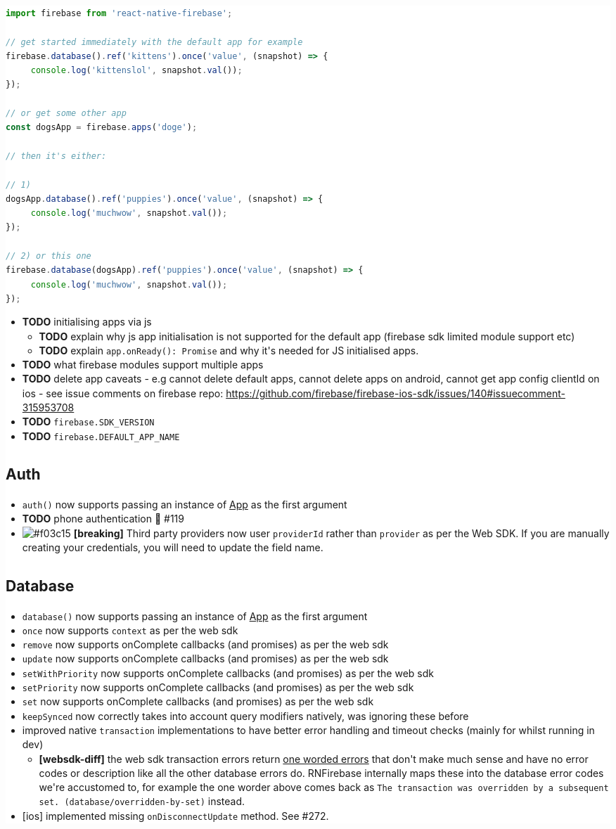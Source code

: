 ```javascript 
import firebase from 'react-native-firebase';

// get started immediately with the default app for example
firebase.database().ref('kittens').once('value', (snapshot) => {
     console.log('kittenslol', snapshot.val());
});

// or get some other app
const dogsApp = firebase.apps('doge');

// then it's either:

// 1)
dogsApp.database().ref('puppies').once('value', (snapshot) => {
     console.log('muchwow', snapshot.val());
});

// 2) or this one
firebase.database(dogsApp).ref('puppies').once('value', (snapshot) => {
     console.log('muchwow', snapshot.val());
});
```

- **TODO** initialising apps via js
    - **TODO** explain why js app initialisation is not supported for the default app (firebase sdk limited module support etc)
    - **TODO** explain `app.onReady(): Promise` and why it's needed for JS initialised apps.
- **TODO** what firebase modules support multiple apps
- **TODO** delete app caveats - e.g cannot delete default apps, cannot delete apps on android, cannot get app config clientId on ios - see issue comments on firebase repo: https://github.com/firebase/firebase-ios-sdk/issues/140#issuecomment-315953708
- **TODO** `firebase.SDK_VERSION`
- **TODO** `firebase.DEFAULT_APP_NAME`


## Auth 
- `auth()` now supports passing an instance of [App](https://firebase.google.com/docs/reference/js/firebase.app.App) as the first argument
- **TODO** phone authentication 👀  #119 
- ![#f03c15](https://placehold.it/15/f03c15/000000?text=+) **[breaking]** Third party providers now user `providerId` rather than `provider` as per the Web SDK.  If you are manually creating your credentials, you will need to update the field name.

## Database 
- `database()` now supports passing an instance of [App](https://firebase.google.com/docs/reference/js/firebase.app.App) as the first argument
- `once` now supports `context` as per the web sdk
- `remove` now supports onComplete callbacks (and promises) as per the web sdk
- `update` now supports onComplete callbacks (and promises) as per the web sdk
- `setWithPriority` now supports onComplete callbacks (and promises) as per the web sdk
- `setPriority` now supports onComplete callbacks (and promises) as per the web sdk
- `set` now supports onComplete callbacks (and promises) as per the web sdk
- `keepSynced` now correctly takes into account query modifiers natively, was ignoring these before
- improved native `transaction` implementations to have better error handling and timeout checks (mainly for whilst running in dev)
    - **[websdk-diff]** the web sdk transaction errors return [one worded errors](https://github.com/firebase/firebase-js-sdk/blob/master/src/database/core/Repo_transaction.ts#L758) that don't make much sense and have no error codes or description like all the other database errors do. RNFirebase internally maps these into the database error codes we're accustomed to, for example the one worder above comes back as `The transaction was overridden by a subsequent set. (database/overridden-by-set)` instead. 
- [ios] implemented missing `onDisconnectUpdate` method. See #272. 